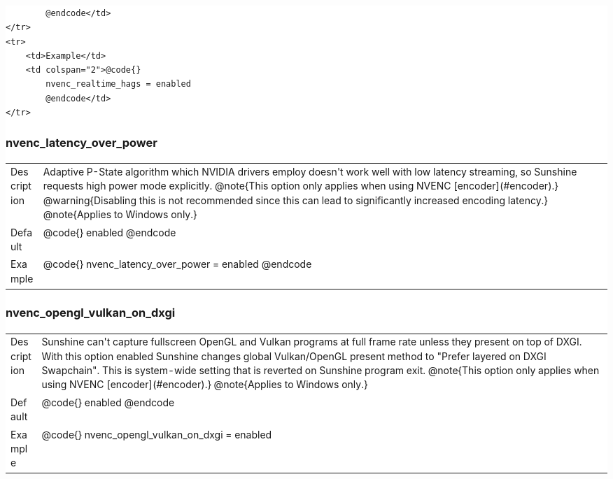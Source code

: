             @endcode</td>
    </tr>
    <tr>
        <td>Example</td>
        <td colspan="2">@code{}
            nvenc_realtime_hags = enabled
            @endcode</td>
    </tr>
</table>

### nvenc_latency_over_power

<table>
    <tr>
        <td>Description</td>
        <td colspan="2">
            Adaptive P-State algorithm which NVIDIA drivers employ doesn't work well with low latency streaming,
            so Sunshine requests high power mode explicitly.
            @note{This option only applies when using NVENC [encoder](#encoder).}
            @warning{Disabling this is not recommended since this can lead to significantly increased encoding latency.}
            @note{Applies to Windows only.}
        </td>
    </tr>
    <tr>
        <td>Default</td>
        <td colspan="2">@code{}
            enabled
            @endcode</td>
    </tr>
    <tr>
        <td>Example</td>
        <td colspan="2">@code{}
            nvenc_latency_over_power = enabled
            @endcode</td>
    </tr>
</table>

### nvenc_opengl_vulkan_on_dxgi

<table>
    <tr>
        <td>Description</td>
        <td colspan="2">
            Sunshine can't capture fullscreen OpenGL and Vulkan programs at full frame rate unless they present on
            top of DXGI. With this option enabled Sunshine changes global Vulkan/OpenGL present method to
            "Prefer layered on DXGI Swapchain". This is system-wide setting that is reverted on Sunshine program exit.
            @note{This option only applies when using NVENC [encoder](#encoder).}
            @note{Applies to Windows only.}
        </td>
    </tr>
    <tr>
        <td>Default</td>
        <td colspan="2">@code{}
            enabled
            @endcode</td>
    </tr>
    <tr>
        <td>Example</td>
        <td colspan="2">@code{}
            nvenc_opengl_vulkan_on_dxgi = enabled